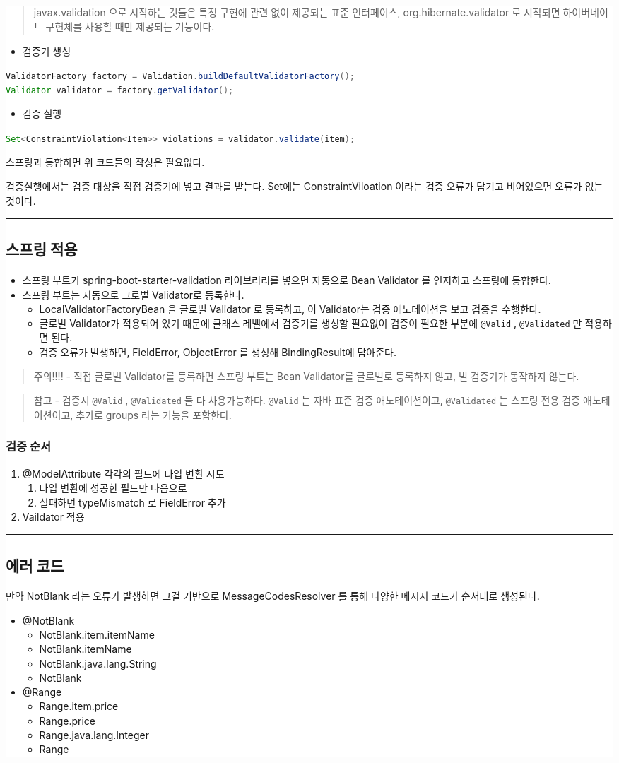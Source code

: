 > javax.validation 으로 시작하는 것들은 특정 구현에 관련 없이 제공되는 표준 인터페이스, org.hibernate.validator 로 시작되면 하이버네이트 구현체를 사용할 때만 제공되는 기능이다.
> 

- 검증기 생성

```java
ValidatorFactory factory = Validation.buildDefaultValidatorFactory();
Validator validator = factory.getValidator();
```

- 검증 실행

```java
Set<ConstraintViolation<Item>> violations = validator.validate(item);
```

스프링과 통합하면 위 코드들의 작성은 필요없다. 

검증실행에서는 검증 대상을 직접 검증기에 넣고 결과를 받는다. Set에는 ConstraintViloation 이라는 검증 오류가 담기고 비어있으면 오류가 없는 것이다.

---

## 스프링 적용

- 스프링 부트가 spring-boot-starter-validation 라이브러리를 넣으면 자동으로 Bean Validator 를 인지하고 스프링에 통합한다.
- 스프링 부트는 자동으로 그로벌 Validator로 등록한다.
    - LocalValidatorFactoryBean 을 글로벌 Validator 로 등록하고, 이 Validator는 검증 애노테이션을 보고 검증을 수행한다.
    - 글로벌 Validator가 적용되어 있기 때문에 클래스 레벨에서 검증기를 생성할 필요없이 검증이 필요한 부분에 `@Valid` , `@Validated` 만 적용하면 된다.
    - 검증 오류가 발생하면, FieldError, ObjectError 를 생성해 BindingResult에 담아준다.

> 주의!!!! - 직접 글로벌 Validator를 등록하면 스프링 부트는 Bean Validator를 글로벌로 등록하지 않고, 빌 검증기가 동작하지 않는다.
> 

> 참고 - 검증시  `@Valid` , `@Validated` 둘 다 사용가능하다.  `@Valid` 는 자바 표준 검증 애노테이션이고, `@Validated` 는 스프링 전용 검증 애노테이션이고, 추가로 groups 라는 기능을 포함한다.
> 

### 검증 순서

1. @ModelAttribute 각각의 필드에 타입 변환 시도
    1. 타입 변환에 성공한 필드만 다음으로
    2. 실패하면 typeMismatch 로 FieldError 추가
2. Vaildator 적용

---

## 에러 코드

만약 NotBlank 라는 오류가 발생하면 그걸 기반으로 MessageCodesResolver 를 통해 다양한 메시지 코드가 순서대로 생성된다.

- @NotBlank
    - NotBlank.item.itemName
    - NotBlank.itemName
    - NotBlank.java.lang.String
    - NotBlank
- @Range
    - Range.item.price
    - Range.price
    - Range.java.lang.Integer
    - Range
